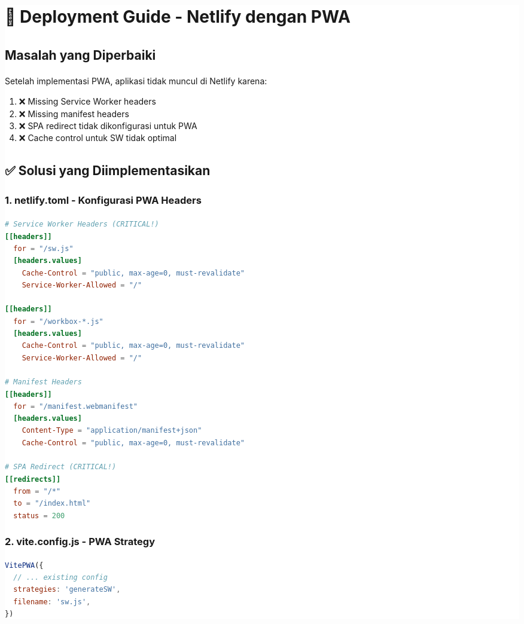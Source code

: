 # 🚀 Deployment Guide - Netlify dengan PWA

## Masalah yang Diperbaiki
Setelah implementasi PWA, aplikasi tidak muncul di Netlify karena:
1. ❌ Missing Service Worker headers
2. ❌ Missing manifest headers  
3. ❌ SPA redirect tidak dikonfigurasi untuk PWA
4. ❌ Cache control untuk SW tidak optimal

## ✅ Solusi yang Diimplementasikan

### 1. **netlify.toml - Konfigurasi PWA Headers**

```toml
# Service Worker Headers (CRITICAL!)
[[headers]]
  for = "/sw.js"
  [headers.values]
    Cache-Control = "public, max-age=0, must-revalidate"
    Service-Worker-Allowed = "/"

[[headers]]
  for = "/workbox-*.js"
  [headers.values]
    Cache-Control = "public, max-age=0, must-revalidate"
    Service-Worker-Allowed = "/"

# Manifest Headers
[[headers]]
  for = "/manifest.webmanifest"
  [headers.values]
    Content-Type = "application/manifest+json"
    Cache-Control = "public, max-age=0, must-revalidate"

# SPA Redirect (CRITICAL!)
[[redirects]]
  from = "/*"
  to = "/index.html"
  status = 200
```

### 2. **vite.config.js - PWA Strategy**

```javascript
VitePWA({
  // ... existing config
  strategies: 'generateSW',
  filename: 'sw.js',
})
```

